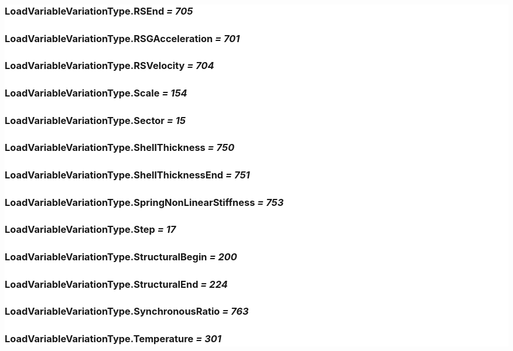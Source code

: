 <a id="LoadVariableVariationType.RSEnd"></a>

### LoadVariableVariationType.RSEnd *= 705*

<a id="LoadVariableVariationType.RSGAcceleration"></a>

### LoadVariableVariationType.RSGAcceleration *= 701*

<a id="LoadVariableVariationType.RSVelocity"></a>

### LoadVariableVariationType.RSVelocity *= 704*

<a id="LoadVariableVariationType.Scale"></a>

### LoadVariableVariationType.Scale *= 154*

<a id="LoadVariableVariationType.Sector"></a>

### LoadVariableVariationType.Sector *= 15*

<a id="LoadVariableVariationType.ShellThickness"></a>

### LoadVariableVariationType.ShellThickness *= 750*

<a id="LoadVariableVariationType.ShellThicknessEnd"></a>

### LoadVariableVariationType.ShellThicknessEnd *= 751*

<a id="LoadVariableVariationType.SpringNonLinearStiffness"></a>

### LoadVariableVariationType.SpringNonLinearStiffness *= 753*

<a id="LoadVariableVariationType.Step"></a>

### LoadVariableVariationType.Step *= 17*

<a id="LoadVariableVariationType.StructuralBegin"></a>

### LoadVariableVariationType.StructuralBegin *= 200*

<a id="LoadVariableVariationType.StructuralEnd"></a>

### LoadVariableVariationType.StructuralEnd *= 224*

<a id="LoadVariableVariationType.SynchronousRatio"></a>

### LoadVariableVariationType.SynchronousRatio *= 763*

<a id="LoadVariableVariationType.Temperature"></a>

### LoadVariableVariationType.Temperature *= 301*

<a id="LoadVariableVariationType.ThermalBegin"></a>

